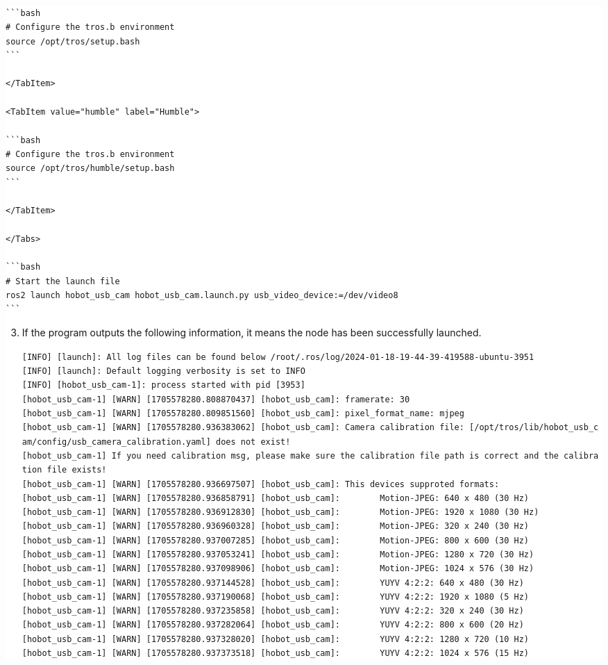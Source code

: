     ```bash
    # Configure the tros.b environment
    source /opt/tros/setup.bash
    ```

    </TabItem>

    <TabItem value="humble" label="Humble">

    ```bash
    # Configure the tros.b environment
    source /opt/tros/humble/setup.bash
    ```

    </TabItem>

    </Tabs>

    ```bash
    # Start the launch file
    ros2 launch hobot_usb_cam hobot_usb_cam.launch.py usb_video_device:=/dev/video8
    ```

3. If the program outputs the following information, it means the node has been successfully launched.

    ```text
    [INFO] [launch]: All log files can be found below /root/.ros/log/2024-01-18-19-44-39-419588-ubuntu-3951
    [INFO] [launch]: Default logging verbosity is set to INFO
    [INFO] [hobot_usb_cam-1]: process started with pid [3953]
    [hobot_usb_cam-1] [WARN] [1705578280.808870437] [hobot_usb_cam]: framerate: 30
    [hobot_usb_cam-1] [WARN] [1705578280.809851560] [hobot_usb_cam]: pixel_format_name: mjpeg
    [hobot_usb_cam-1] [WARN] [1705578280.936383062] [hobot_usb_cam]: Camera calibration file: [/opt/tros/lib/hobot_usb_cam/config/usb_camera_calibration.yaml] does not exist!
    [hobot_usb_cam-1] If you need calibration msg, please make sure the calibration file path is correct and the calibration file exists!
    [hobot_usb_cam-1] [WARN] [1705578280.936697507] [hobot_usb_cam]: This devices supproted formats:
    [hobot_usb_cam-1] [WARN] [1705578280.936858791] [hobot_usb_cam]:        Motion-JPEG: 640 x 480 (30 Hz)
    [hobot_usb_cam-1] [WARN] [1705578280.936912830] [hobot_usb_cam]:        Motion-JPEG: 1920 x 1080 (30 Hz)
    [hobot_usb_cam-1] [WARN] [1705578280.936960328] [hobot_usb_cam]:        Motion-JPEG: 320 x 240 (30 Hz)
    [hobot_usb_cam-1] [WARN] [1705578280.937007285] [hobot_usb_cam]:        Motion-JPEG: 800 x 600 (30 Hz)
    [hobot_usb_cam-1] [WARN] [1705578280.937053241] [hobot_usb_cam]:        Motion-JPEG: 1280 x 720 (30 Hz)
    [hobot_usb_cam-1] [WARN] [1705578280.937098906] [hobot_usb_cam]:        Motion-JPEG: 1024 x 576 (30 Hz)
    [hobot_usb_cam-1] [WARN] [1705578280.937144528] [hobot_usb_cam]:        YUYV 4:2:2: 640 x 480 (30 Hz)
    [hobot_usb_cam-1] [WARN] [1705578280.937190068] [hobot_usb_cam]:        YUYV 4:2:2: 1920 x 1080 (5 Hz)
    [hobot_usb_cam-1] [WARN] [1705578280.937235858] [hobot_usb_cam]:        YUYV 4:2:2: 320 x 240 (30 Hz)
    [hobot_usb_cam-1] [WARN] [1705578280.937282064] [hobot_usb_cam]:        YUYV 4:2:2: 800 x 600 (20 Hz)
    [hobot_usb_cam-1] [WARN] [1705578280.937328020] [hobot_usb_cam]:        YUYV 4:2:2: 1280 x 720 (10 Hz)
    [hobot_usb_cam-1] [WARN] [1705578280.937373518] [hobot_usb_cam]:        YUYV 4:2:2: 1024 x 576 (15 Hz)